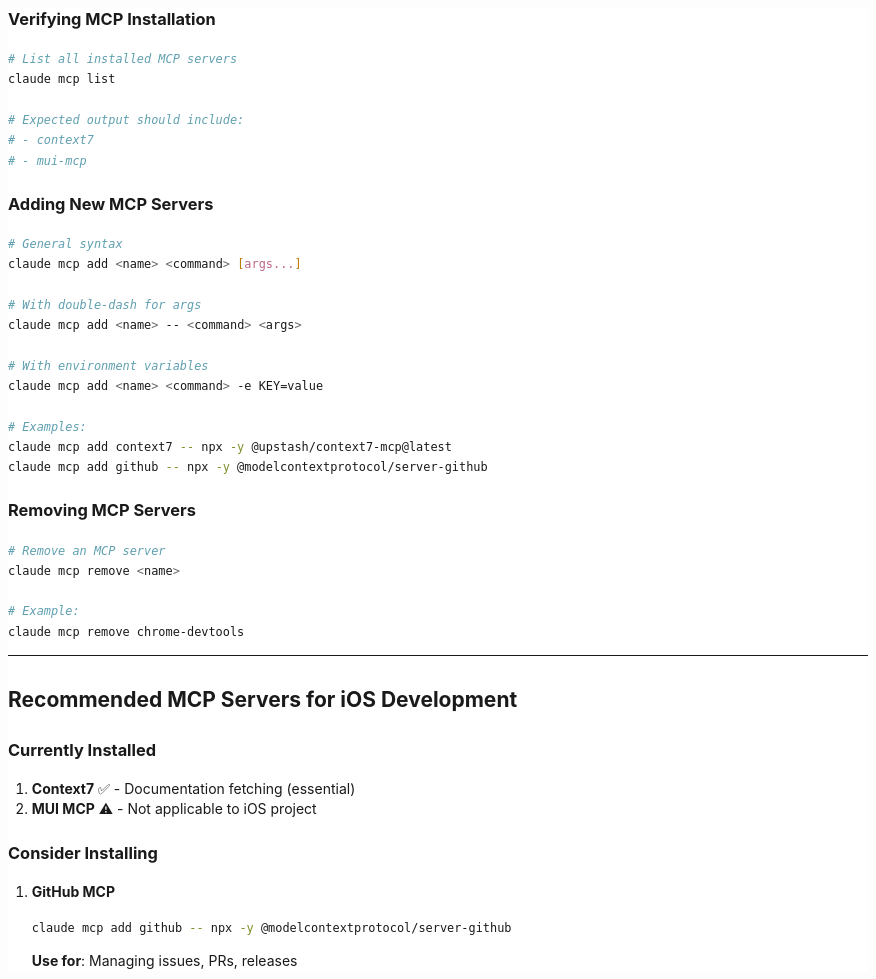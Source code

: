 ```json
```

### Verifying MCP Installation

```bash
# List all installed MCP servers
claude mcp list

# Expected output should include:
# - context7
# - mui-mcp
```

### Adding New MCP Servers

```bash
# General syntax
claude mcp add <name> <command> [args...]

# With double-dash for args
claude mcp add <name> -- <command> <args>

# With environment variables
claude mcp add <name> <command> -e KEY=value

# Examples:
claude mcp add context7 -- npx -y @upstash/context7-mcp@latest
claude mcp add github -- npx -y @modelcontextprotocol/server-github
```

### Removing MCP Servers

```bash
# Remove an MCP server
claude mcp remove <name>

# Example:
claude mcp remove chrome-devtools
```

---

## Recommended MCP Servers for iOS Development

### Currently Installed

1. **Context7** ✅ - Documentation fetching (essential)
2. **MUI MCP** ⚠️ - Not applicable to iOS project

### Consider Installing

1. **GitHub MCP**
   ```bash
   claude mcp add github -- npx -y @modelcontextprotocol/server-github
   ```
   **Use for**: Managing issues, PRs, releases
